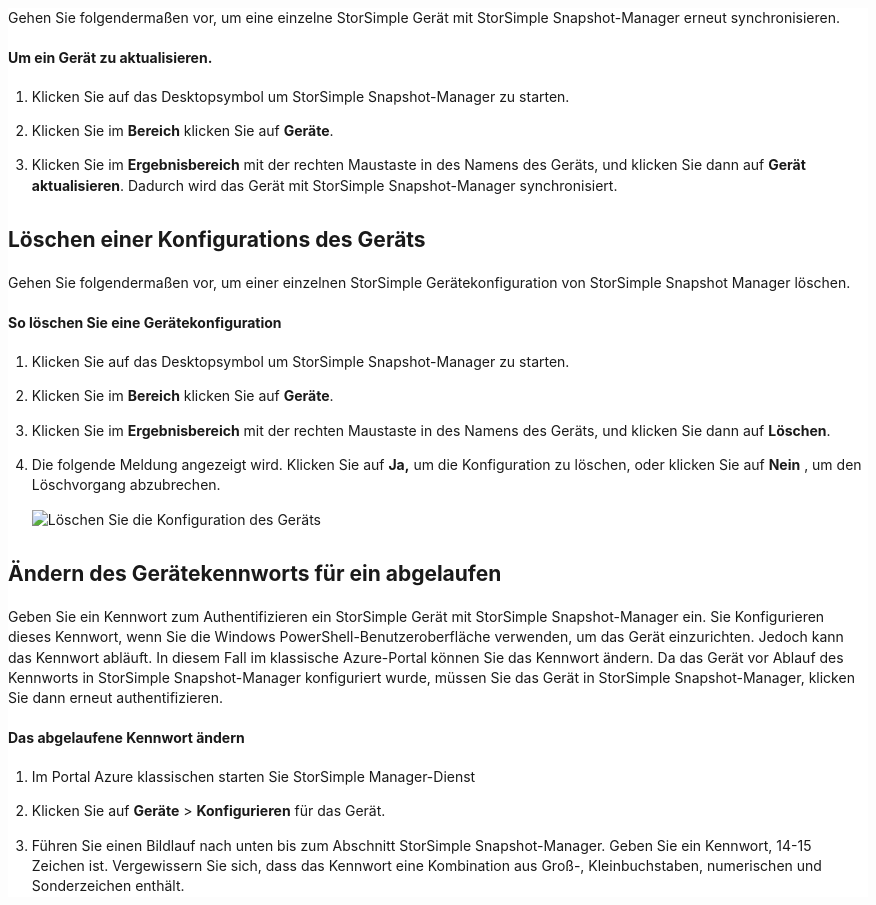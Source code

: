 Gehen Sie folgendermaßen vor, um eine einzelne StorSimple Gerät mit StorSimple Snapshot-Manager erneut synchronisieren.

#### <a name="to-refresh-a-device"></a>Um ein Gerät zu aktualisieren.

1. Klicken Sie auf das Desktopsymbol um StorSimple Snapshot-Manager zu starten. 

2. Klicken Sie im **Bereich** klicken Sie auf **Geräte**. 

3. Klicken Sie im **Ergebnisbereich** mit der rechten Maustaste in des Namens des Geräts, und klicken Sie dann auf **Gerät aktualisieren**. Dadurch wird das Gerät mit StorSimple Snapshot-Manager synchronisiert. 

## <a name="delete-a-device-configuration"></a>Löschen einer Konfigurations des Geräts

Gehen Sie folgendermaßen vor, um einer einzelnen StorSimple Gerätekonfiguration von StorSimple Snapshot Manager löschen.

#### <a name="to-delete-a-device-configuration"></a>So löschen Sie eine Gerätekonfiguration

1. Klicken Sie auf das Desktopsymbol um StorSimple Snapshot-Manager zu starten. 

2. Klicken Sie im **Bereich** klicken Sie auf **Geräte**. 

3. Klicken Sie im **Ergebnisbereich** mit der rechten Maustaste in des Namens des Geräts, und klicken Sie dann auf **Löschen**. 

4. Die folgende Meldung angezeigt wird. Klicken Sie auf **Ja,** um die Konfiguration zu löschen, oder klicken Sie auf **Nein** , um den Löschvorgang abzubrechen.

    ![Löschen Sie die Konfiguration des Geräts](./media/storsimple-snapshot-manager-manage-devices/HCS_SSM_DeleteDevice.png)

## <a name="change-an-expired-device-password"></a>Ändern des Gerätekennworts für ein abgelaufen

Geben Sie ein Kennwort zum Authentifizieren ein StorSimple Gerät mit StorSimple Snapshot-Manager ein. Sie Konfigurieren dieses Kennwort, wenn Sie die Windows PowerShell-Benutzeroberfläche verwenden, um das Gerät einzurichten. Jedoch kann das Kennwort abläuft. In diesem Fall im klassische Azure-Portal können Sie das Kennwort ändern. Da das Gerät vor Ablauf des Kennworts in StorSimple Snapshot-Manager konfiguriert wurde, müssen Sie das Gerät in StorSimple Snapshot-Manager, klicken Sie dann erneut authentifizieren. 

#### <a name="to-change-the-expired-password"></a>Das abgelaufene Kennwort ändern

1. Im Portal Azure klassischen starten Sie StorSimple Manager-Dienst

2. Klicken Sie auf **Geräte** > **Konfigurieren** für das Gerät.

3. Führen Sie einen Bildlauf nach unten bis zum Abschnitt StorSimple Snapshot-Manager. Geben Sie ein Kennwort, 14-15 Zeichen ist. Vergewissern Sie sich, dass das Kennwort eine Kombination aus Groß-, Kleinbuchstaben, numerischen und Sonderzeichen enthält.

